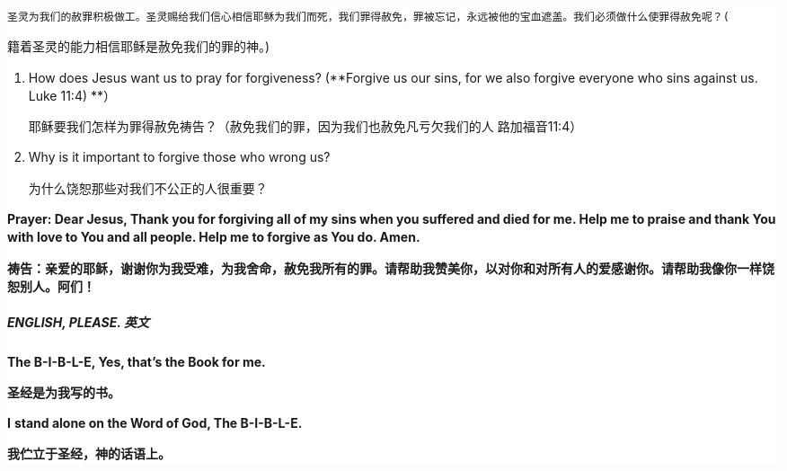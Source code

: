     圣灵为我们的赦罪积极做工。圣灵赐给我们信心相信耶稣为我们而死，我们罪得赦免，罪被忘记，永远被他的宝血遮盖。我们必须做什么使罪得赦免呢？(
籍着圣灵的能力相信耶稣是赦免我们的罪的神。)

1.  How does Jesus want us to pray for forgiveness? (**Forgive us our sins, for we also forgive everyone who sins against us. Luke 11:4)
    **）

    耶稣要我们怎样为罪得赦免祷告？（赦免我们的罪，因为我们也赦免凡亏欠我们的人 路加福音11:4）

1. Why is it important to forgive those who wrong us?

    为什么饶恕那些对我们不公正的人很重要？

**Prayer: Dear Jesus, Thank you for forgiving all of my sins when you suffered and died for me. Help me to praise and thank You with love to
You and all people. Help me to forgive as You do. Amen.**

**祷告：亲爱的耶稣，谢谢你为我受难，为我舍命，赦免我所有的罪。请帮助我赞美你，以对你和对所有人的爱感谢你。请帮助我像你一样饶恕别人。阿们！**

##### ENGLISH, PLEASE.  英文

**The B-I-B-L-E, Yes, that’s the Book for me.**

**圣经是为我写的书。**

**I** **stand alone on the Word of God, The B-I-B-L-E.**

**我伫立于圣经，神的话语上。**
